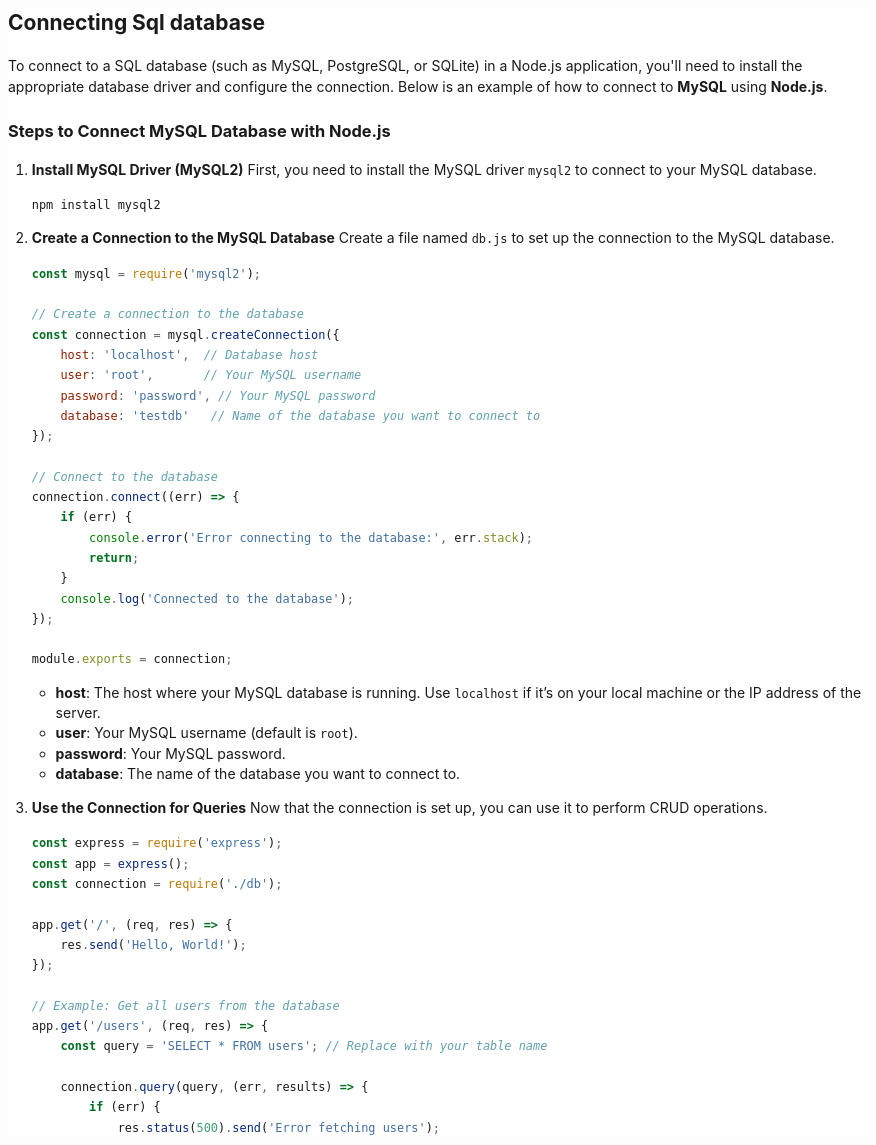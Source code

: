 
## Connecting Sql database

To connect to a SQL database (such as MySQL, PostgreSQL, or SQLite) in a Node.js application, you'll need to install the appropriate database driver and configure the connection. Below is an example of how to connect to **MySQL** using **Node.js**.

### **Steps to Connect MySQL Database with Node.js**

1. **Install MySQL Driver (MySQL2)**
   First, you need to install the MySQL driver `mysql2` to connect to your MySQL database.

   ```bash
   npm install mysql2
   ```

2. **Create a Connection to the MySQL Database**
   Create a file named `db.js` to set up the connection to the MySQL database.

   ```javascript
   const mysql = require('mysql2');

   // Create a connection to the database
   const connection = mysql.createConnection({
       host: 'localhost',  // Database host
       user: 'root',       // Your MySQL username
       password: 'password', // Your MySQL password
       database: 'testdb'   // Name of the database you want to connect to
   });

   // Connect to the database
   connection.connect((err) => {
       if (err) {
           console.error('Error connecting to the database:', err.stack);
           return;
       }
       console.log('Connected to the database');
   });

   module.exports = connection;
   ```

   - **host**: The host where your MySQL database is running. Use `localhost` if it’s on your local machine or the IP address of the server.
   - **user**: Your MySQL username (default is `root`).
   - **password**: Your MySQL password.
   - **database**: The name of the database you want to connect to.

3. **Use the Connection for Queries**
   Now that the connection is set up, you can use it to perform CRUD operations.

   ```javascript
   const express = require('express');
   const app = express();
   const connection = require('./db');

   app.get('/', (req, res) => {
       res.send('Hello, World!');
   });

   // Example: Get all users from the database
   app.get('/users', (req, res) => {
       const query = 'SELECT * FROM users'; // Replace with your table name
       
       connection.query(query, (err, results) => {
           if (err) {
               res.status(500).send('Error fetching users');
   ```